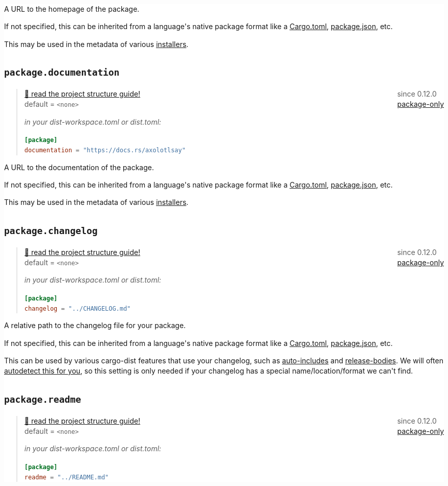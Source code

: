 A URL to the homepage of the package.

If not specified, this can be inherited from a language's native package format like a [Cargo.toml][rust-guide], [package.json][js-guide], etc.

This may be used in the metadata of various [installers][].


## `package.documentation`

> <span style="float:right">since 0.12.0<br>[package-only][]</span>
> [📖 read the project structure guide!][project-guide] \
> default = `<none>`
>
> *in your dist-workspace.toml or dist.toml:*
> ```toml
> [package]
> documentation = "https://docs.rs/axolotlsay"
> ```

A URL to the documentation of the package.

If not specified, this can be inherited from a language's native package format like a [Cargo.toml][rust-guide], [package.json][js-guide], etc.

This may be used in the metadata of various [installers][].


## `package.changelog`

> <span style="float:right">since 0.12.0<br>[package-only][]</span>
> [📖 read the project structure guide!][project-guide] \
> default = `<none>`
>
> *in your dist-workspace.toml or dist.toml:*
> ```toml
> [package]
> changelog = "../CHANGELOG.md"
> ```

A relative path to the changelog file for your package.

If not specified, this can be inherited from a language's native package format like a [Cargo.toml][rust-guide], [package.json][js-guide], etc.

This can be used by various cargo-dist features that use your changelog, such as [auto-includes](#auto-includes) and [release-bodies][github-releases-guide]. We will often [autodetect this for you][archives], so this setting is only needed if your changelog has a special name/location/format we can't find.


## `package.readme`

> <span style="float:right">since 0.12.0<br>[package-only][]</span>
> [📖 read the project structure guide!][project-guide] \
> default = `<none>`
>
> *in your dist-workspace.toml or dist.toml:*
> ```toml
> [package]
> readme = "../README.md"
> ```


[workspace-hack]: https://docs.rs/cargo-hakari/latest/cargo_hakari/about/index.html
[issue-sigstore]: https://github.com/axodotdev/cargo-dist/issues/120
[issue-msvc-crt-static]: https://github.com/axodotdev/cargo-dist/issues/496
[concepts]: ../reference/concepts.md
[installers]: ../installers/index.md
[shell-installer]: ../installers/shell.md
[powershell-installer]: ../installers/powershell.md
[homebrew-installer]: ../installers/homebrew.md
[npm-installer]: ../installers/npm.md
[msi-installer]: ../installers/msi.md
[artifact-url]: ../reference/artifact-url.md
[generate]: ../reference/cli.md#cargo-dist-generate
[archives]: ../artifacts/archives.md
[artifact-modes]: ../reference/concepts.md#artifact-modes-selecting-artifacts
[github-build-setup]: ../ci/customizing.md#customizing-build-setup
[workspace-metadata]: https://doc.rust-lang.org/cargo/reference/workspaces.html#the-metadata-table
[cargo-manifest]: https://doc.rust-lang.org/cargo/reference/manifest.html
[workspace]: https://doc.rust-lang.org/cargo/reference/workspaces.html
[semver-version]: https://docs.rs/semver/latest/semver/struct.Version.html
[rust-version]: https://doc.rust-lang.org/cargo/reference/manifest.html#the-rust-version-field
[rustup]: https://rust-lang.github.io/rustup/
[platforms]: https://doc.rust-lang.org/nightly/rustc/platform-support.html
[scope]: https://docs.npmjs.com/cli/v9/using-npm/scope
[crt-static]: https://github.com/rust-lang/rfcs/blob/master/text/1721-crt-static.md#future-work
[axoupdater]: https://github.com/axodotdev/axoupdater
[updater]: ../installers/updater.md
[github-workflow-step]: https://docs.github.com/en/actions/using-workflows/workflow-syntax-for-github-actions#jobsjob_idstepsid
[global-only]: #setting-availabilities
[package-only]: #setting-availabilities
[package-local]: #setting-availabilities
[artifacts]: ../artifacts/index.md
[hosting]: ../ci/index.md
[github-ci]: ../ci/index.md
[github-releases-guide]: ../ci/index.md
[init]: ../updating.md
[distribute]: ../artifacts/index.md
[project-guide]: ../custom-builds.md
[js-guide]: ../quickstart/javascript.md
[rust-guide]: ../quickstart/rust.md
[build-guide]: ../artifacts/index.md
[cargo-build-guide]: ../artifacts/index.md
[binaries]: ../artifacts/index.md
[compiled libraries]: ../artifacts/index.md